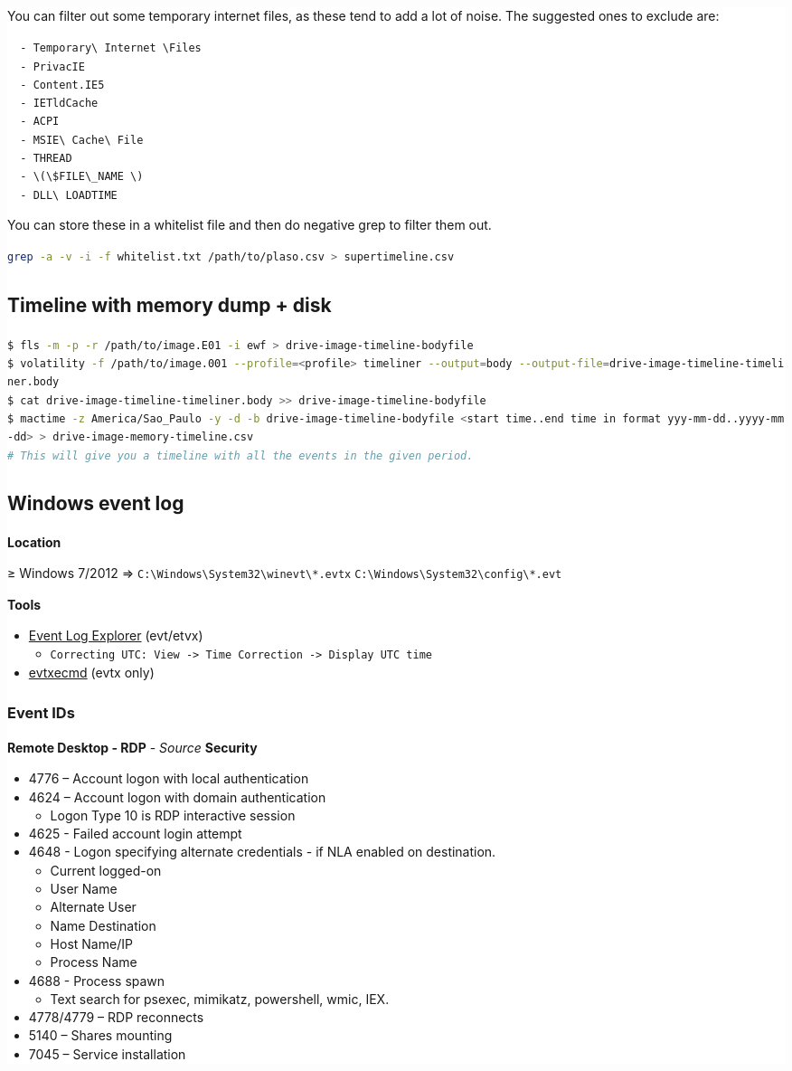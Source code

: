   You can filter out some temporary internet files, as these tend to add a lot of noise. The suggested ones to exclude are:

```
  - Temporary\ Internet \Files
  - PrivacIE
  - Content.IE5
  - IETldCache
  - ACPI
  - MSIE\ Cache\ File
  - THREAD
  - \(\$FILE\_NAME \)
  - DLL\ LOADTIME
```
  You can store these in a whitelist file and then do negative grep to filter them out.

  ```bash
  grep -a -v -i -f whitelist.txt /path/to/plaso.csv > supertimeline.csv
  ```

  ## Timeline with memory dump + disk

  ```bash
  $ fls -m -p -r /path/to/image.E01 -i ewf > drive-image-timeline-bodyfile
  $ volatility -f /path/to/image.001 --profile=<profile> timeliner --output=body --output-file=drive-image-timeline-timeliner.body
  $ cat drive-image-timeline-timeliner.body >> drive-image-timeline-bodyfile
  $ mactime -z America/Sao_Paulo -y -d -b drive-image-timeline-bodyfile <start time..end time in format yyy-mm-dd..yyyy-mm-dd> > drive-image-memory-timeline.csv
  # This will give you a timeline with all the events in the given period.
  ```

  ## Windows event log

  **Location** 

  ≥ Windows 7/2012 ⇒ `C:\Windows\System32\winevt\*.evtx`
  `C:\Windows\System32\config\*.evt`

  **Tools**

  - [Event Log Explorer](https://eventlogxp.com/) (evt/etvx)
      - `Correcting UTC: View -> Time Correction -> Display UTC time`
  - [evtxecmd](https://ericzimmerman.github.io/) (evtx only)

### Event IDs

**Remote Desktop - RDP** - *Source*
  **Security**
  - 4776 – Account logon with local authentication
  - 4624 – Account logon with domain authentication
    - Logon Type 10 is RDP interactive session
  - 4625 - Failed account login attempt
  - 4648 - Logon specifying alternate credentials - if NLA enabled on destination.
    - Current logged-on
    - User Name
    - Alternate User
    - Name Destination
    - Host Name/IP
    - Process Name
  - 4688 - Process spawn
    - Text search for psexec, mimikatz, powershell, wmic, IEX.
  - 4778/4779 – RDP reconnects
  - 5140 – Shares mounting
  - 7045 – Service installation
